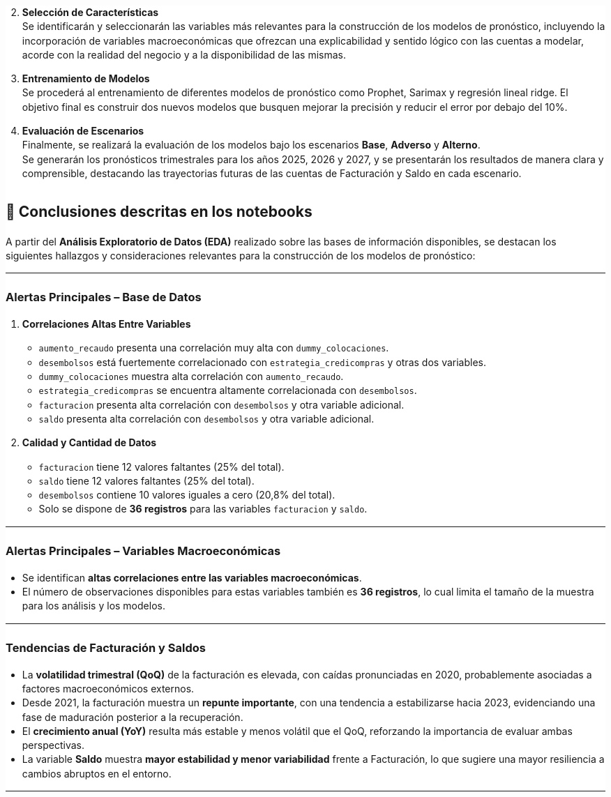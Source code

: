 2. **Selección de Características**  
   Se identificarán y seleccionarán las variables más relevantes para la construcción de los modelos de pronóstico, incluyendo la incorporación de variables macroeconómicas que ofrezcan una explicabilidad y sentido lógico con las cuentas a modelar, acorde con la realidad del negocio y a la disponibilidad de las mismas.

3. **Entrenamiento de Modelos**  
   Se procederá al entrenamiento de diferentes modelos de pronóstico como Prophet, Sarimax y regresión lineal ridge. El objetivo final es construir dos nuevos modelos que busquen mejorar la precisión y reducir el error por debajo del 10%.

4. **Evaluación de Escenarios**  
   Finalmente, se realizará la evaluación de los modelos bajo los escenarios **Base**, **Adverso** y **Alterno**.  
   Se generarán los pronósticos trimestrales para los años 2025, 2026 y 2027, y se presentarán los resultados de manera clara y comprensible, destacando las trayectorias futuras de las cuentas de Facturación y Saldo en cada escenario.


## 📝 Conclusiones descritas en los notebooks

A partir del **Análisis Exploratorio de Datos (EDA)** realizado sobre las bases de información disponibles, se destacan los siguientes hallazgos y consideraciones relevantes para la construcción de los modelos de pronóstico:

---

### Alertas Principales – Base de Datos

1. **Correlaciones Altas Entre Variables**
   - `aumento_recaudo` presenta una correlación muy alta con `dummy_colocaciones`.
   - `desembolsos` está fuertemente correlacionado con `estrategia_credicompras` y otras dos variables.
   - `dummy_colocaciones` muestra alta correlación con `aumento_recaudo`.
   - `estrategia_credicompras` se encuentra altamente correlacionada con `desembolsos`.
   - `facturacion` presenta alta correlación con `desembolsos` y otra variable adicional.
   - `saldo` presenta alta correlación con `desembolsos` y otra variable adicional.

2. **Calidad y Cantidad de Datos**
   - `facturacion` tiene 12 valores faltantes (25% del total).
   - `saldo` tiene 12 valores faltantes (25% del total).
   - `desembolsos` contiene 10 valores iguales a cero (20,8% del total).
   - Solo se dispone de **36 registros** para las variables `facturacion` y `saldo`.

---

### Alertas Principales – Variables Macroeconómicas
- Se identifican **altas correlaciones entre las variables macroeconómicas**.
- El número de observaciones disponibles para estas variables también es **36 registros**, lo cual limita el tamaño de la muestra para los análisis y los modelos.

---

### Tendencias de Facturación y Saldos
- La **volatilidad trimestral (QoQ)** de la facturación es elevada, con caídas pronunciadas en 2020, probablemente asociadas a factores macroeconómicos externos.
- Desde 2021, la facturación muestra un **repunte importante**, con una tendencia a estabilizarse hacia 2023, evidenciando una fase de maduración posterior a la recuperación.
- El **crecimiento anual (YoY)** resulta más estable y menos volátil que el QoQ, reforzando la importancia de evaluar ambas perspectivas.
- La variable **Saldo** muestra **mayor estabilidad y menor variabilidad** frente a Facturación, lo que sugiere una mayor resiliencia a cambios abruptos en el entorno.

---